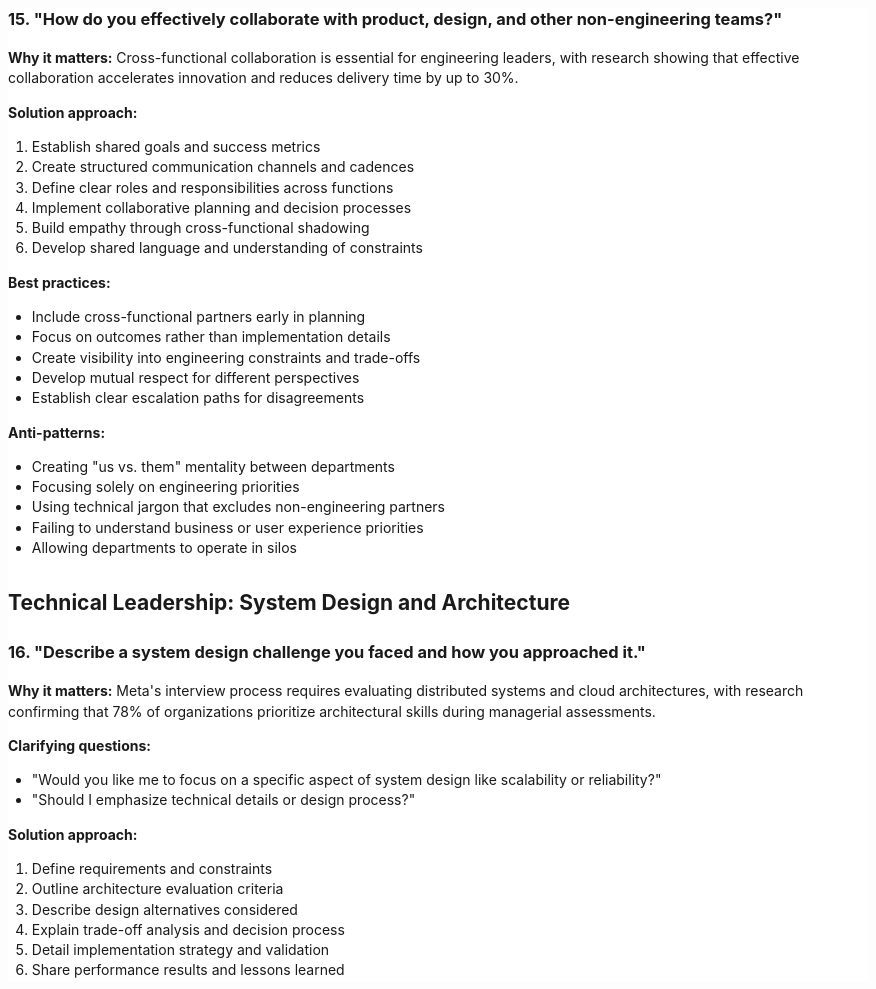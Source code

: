 ### 15. "How do you effectively collaborate with product, design, and other non-engineering teams?"

**Why it matters:** Cross-functional collaboration is essential for engineering leaders, with research showing that effective collaboration accelerates innovation and reduces delivery time by up to 30%.

**Solution approach:**

1. Establish shared goals and success metrics
2. Create structured communication channels and cadences
3. Define clear roles and responsibilities across functions
4. Implement collaborative planning and decision processes
5. Build empathy through cross-functional shadowing
6. Develop shared language and understanding of constraints

**Best practices:**

- Include cross-functional partners early in planning
- Focus on outcomes rather than implementation details
- Create visibility into engineering constraints and trade-offs
- Develop mutual respect for different perspectives
- Establish clear escalation paths for disagreements

**Anti-patterns:**

- Creating "us vs. them" mentality between departments
- Focusing solely on engineering priorities
- Using technical jargon that excludes non-engineering partners
- Failing to understand business or user experience priorities
- Allowing departments to operate in silos

## Technical Leadership: System Design and Architecture

### 16. "Describe a system design challenge you faced and how you approached it."

**Why it matters:** Meta's interview process requires evaluating distributed systems and cloud architectures, with research confirming that 78% of organizations prioritize architectural skills during managerial assessments.

**Clarifying questions:**

- "Would you like me to focus on a specific aspect of system design like scalability or reliability?"
- "Should I emphasize technical details or design process?"

**Solution approach:**

1. Define requirements and constraints
2. Outline architecture evaluation criteria
3. Describe design alternatives considered
4. Explain trade-off analysis and decision process
5. Detail implementation strategy and validation
6. Share performance results and lessons learned
